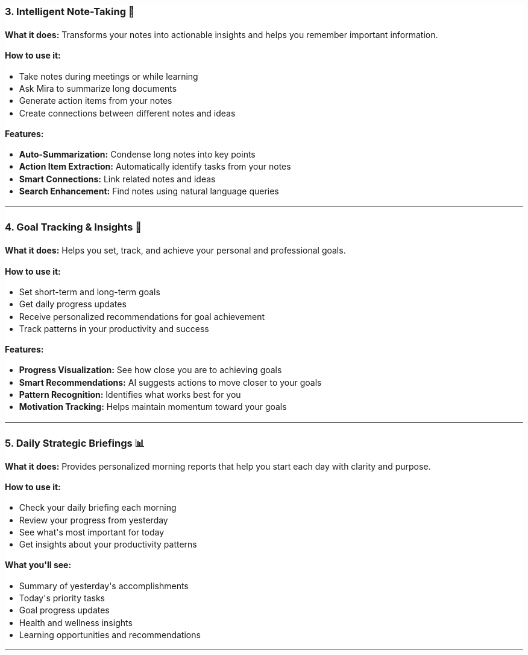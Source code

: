 
### 3. **Intelligent Note-Taking** 📝
**What it does:** Transforms your notes into actionable insights and helps you remember important information.

**How to use it:**
- Take notes during meetings or while learning
- Ask Mira to summarize long documents
- Generate action items from your notes
- Create connections between different notes and ideas

**Features:**
- **Auto-Summarization:** Condense long notes into key points
- **Action Item Extraction:** Automatically identify tasks from your notes
- **Smart Connections:** Link related notes and ideas
- **Search Enhancement:** Find notes using natural language queries

---

### 4. **Goal Tracking & Insights** 🎯
**What it does:** Helps you set, track, and achieve your personal and professional goals.

**How to use it:**
- Set short-term and long-term goals
- Get daily progress updates
- Receive personalized recommendations for goal achievement
- Track patterns in your productivity and success

**Features:**
- **Progress Visualization:** See how close you are to achieving goals
- **Smart Recommendations:** AI suggests actions to move closer to your goals
- **Pattern Recognition:** Identifies what works best for you
- **Motivation Tracking:** Helps maintain momentum toward your goals

---

### 5. **Daily Strategic Briefings** 📊
**What it does:** Provides personalized morning reports that help you start each day with clarity and purpose.

**How to use it:**
- Check your daily briefing each morning
- Review your progress from yesterday
- See what's most important for today
- Get insights about your productivity patterns

**What you'll see:**
- Summary of yesterday's accomplishments
- Today's priority tasks
- Goal progress updates
- Health and wellness insights
- Learning opportunities and recommendations

---
